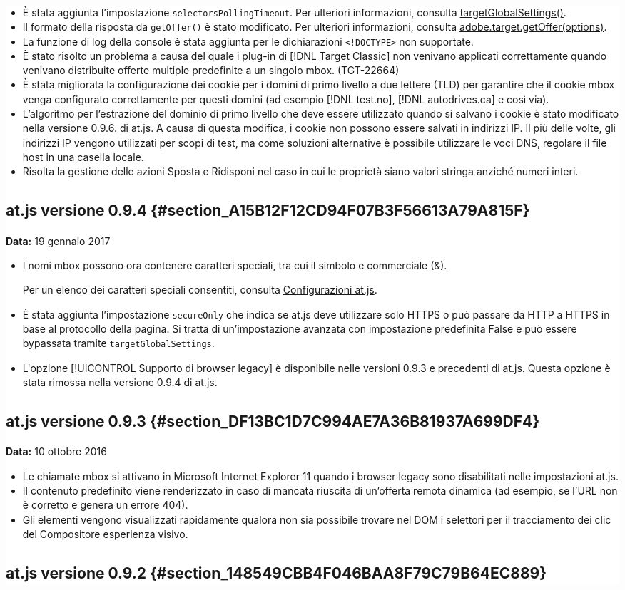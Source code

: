 * È stata aggiunta l’impostazione `selectorsPollingTimeout`. Per ulteriori informazioni, consulta [targetGlobalSettings()](/help/main/c-implementing-target/c-implementing-target-for-client-side-web/targetgobalsettings.md).
* Il formato della risposta da `getOffer()` è stato modificato. Per ulteriori informazioni, consulta [adobe.target.getOffer(options)](/help/main/c-implementing-target/c-implementing-target-for-client-side-web/adobe-target-getoffer.md).
* La funzione di log della console è stata aggiunta per le dichiarazioni `<!DOCTYPE>` non supportate.
* È stato risolto un problema a causa del quale i plug-in di [!DNL Target Classic] non venivano applicati correttamente quando venivano distribuite offerte multiple predefinite a un singolo mbox. (TGT-22664)
* È stata migliorata la configurazione dei cookie per i domini di primo livello a due lettere (TLD) per garantire che il cookie mbox venga configurato correttamente per questi domini (ad esempio [!DNL test.no], [!DNL autodrives.ca] e così via).
* L’algoritmo per l’estrazione del dominio di primo livello che deve essere utilizzato quando si salvano i cookie è stato modificato nella versione 0.9.6. di at.js. A causa di questa modifica, i cookie non possono essere salvati in indirizzi IP. Il più delle volte, gli indirizzi IP vengono utilizzati per scopi di test, ma come soluzioni alternative è possibile utilizzare le voci DNS, regolare il file host in una casella locale.
* Risolta la gestione delle azioni Sposta e Ridisponi nel caso in cui le proprietà siano valori stringa anziché numeri interi.

## at.js versione 0.9.4 {#section_A15B12F12CD94F07B3F56613A79A815F}

**Data:** 19 gennaio 2017

* I nomi mbox possono ora contenere caratteri speciali, tra cui il simbolo e commerciale (&amp;). 

   Per un elenco dei caratteri speciali consentiti, consulta [Configurazioni at.js](/help/main/c-implementing-target/c-implementing-target-for-client-side-web/how-to-deployatjs/implementing-target-without-a-tag-manager.md#concept_2FA0456607D04F82B0539C5BF5309812).

* È stata aggiunta l’impostazione `secureOnly` che indica se at.js deve utilizzare solo HTTPS o può passare da HTTP a HTTPS in base al protocollo della pagina. Si tratta di un’impostazione avanzata con impostazione predefinita False e può essere bypassata tramite `targetGlobalSettings`.
* L&#39;opzione [!UICONTROL Supporto di browser legacy] è disponibile nelle versioni 0.9.3 e precedenti di at.js. Questa opzione è stata rimossa nella versione 0.9.4 di at.js.

## at.js versione 0.9.3 {#section_DF13BC1D7C994AE7A36B81937A699DF4}

**Data:** 10 ottobre 2016

* Le chiamate mbox si attivano in Microsoft Internet Explorer 11 quando i browser legacy sono disabilitati nelle impostazioni at.js.
* Il contenuto predefinito viene renderizzato in caso di mancata riuscita di un’offerta remota dinamica (ad esempio, se l’URL non è corretto e genera un errore 404).
* Gli elementi vengono visualizzati rapidamente qualora non sia possibile trovare nel DOM i selettori per il tracciamento dei clic del Compositore esperienza visivo.

## at.js versione 0.9.2 {#section_148549CBB4F046BAA8F79C79B64EC889}
